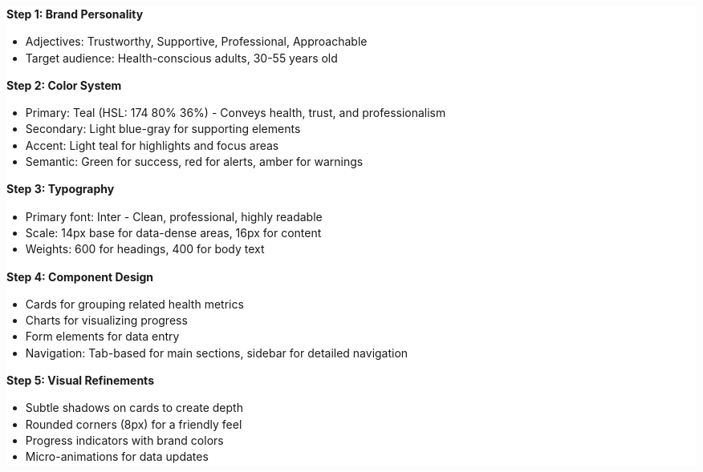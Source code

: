 **Step 1: Brand Personality**

- Adjectives: Trustworthy, Supportive, Professional, Approachable
- Target audience: Health-conscious adults, 30-55 years old

**Step 2: Color System**

- Primary: Teal (HSL: 174 80% 36%) - Conveys health, trust, and professionalism
- Secondary: Light blue-gray for supporting elements
- Accent: Light teal for highlights and focus areas
- Semantic: Green for success, red for alerts, amber for warnings

**Step 3: Typography**

- Primary font: Inter - Clean, professional, highly readable
- Scale: 14px base for data-dense areas, 16px for content
- Weights: 600 for headings, 400 for body text

**Step 4: Component Design**

- Cards for grouping related health metrics
- Charts for visualizing progress
- Form elements for data entry
- Navigation: Tab-based for main sections, sidebar for detailed navigation

**Step 5: Visual Refinements**

- Subtle shadows on cards to create depth
- Rounded corners (8px) for a friendly feel
- Progress indicators with brand colors
- Micro-animations for data updates

